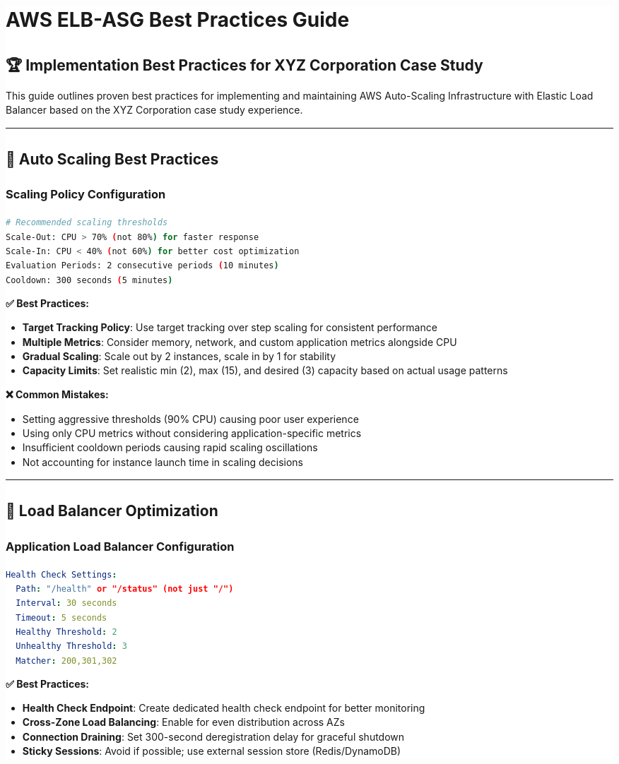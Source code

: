 # AWS ELB-ASG Best Practices Guide

## 🏆 Implementation Best Practices for XYZ Corporation Case Study

This guide outlines proven best practices for implementing and maintaining AWS Auto-Scaling Infrastructure with Elastic Load Balancer based on the XYZ Corporation case study experience.

---

## 🎯 Auto Scaling Best Practices

### **Scaling Policy Configuration**
```bash
# Recommended scaling thresholds
Scale-Out: CPU > 70% (not 80%) for faster response
Scale-In: CPU < 40% (not 60%) for better cost optimization
Evaluation Periods: 2 consecutive periods (10 minutes)
Cooldown: 300 seconds (5 minutes)
```

**✅ Best Practices:**
- **Target Tracking Policy**: Use target tracking over step scaling for consistent performance
- **Multiple Metrics**: Consider memory, network, and custom application metrics alongside CPU
- **Gradual Scaling**: Scale out by 2 instances, scale in by 1 for stability
- **Capacity Limits**: Set realistic min (2), max (15), and desired (3) capacity based on actual usage patterns

**❌ Common Mistakes:**
- Setting aggressive thresholds (90% CPU) causing poor user experience
- Using only CPU metrics without considering application-specific metrics
- Insufficient cooldown periods causing rapid scaling oscillations
- Not accounting for instance launch time in scaling decisions

---

## 🎯 Load Balancer Optimization

### **Application Load Balancer Configuration**
```yaml
Health Check Settings:
  Path: "/health" or "/status" (not just "/")
  Interval: 30 seconds
  Timeout: 5 seconds
  Healthy Threshold: 2
  Unhealthy Threshold: 3
  Matcher: 200,301,302
```

**✅ Best Practices:**
- **Health Check Endpoint**: Create dedicated health check endpoint for better monitoring
- **Cross-Zone Load Balancing**: Enable for even distribution across AZs
- **Connection Draining**: Set 300-second deregistration delay for graceful shutdown
- **Sticky Sessions**: Avoid if possible; use external session store (Redis/DynamoDB)
